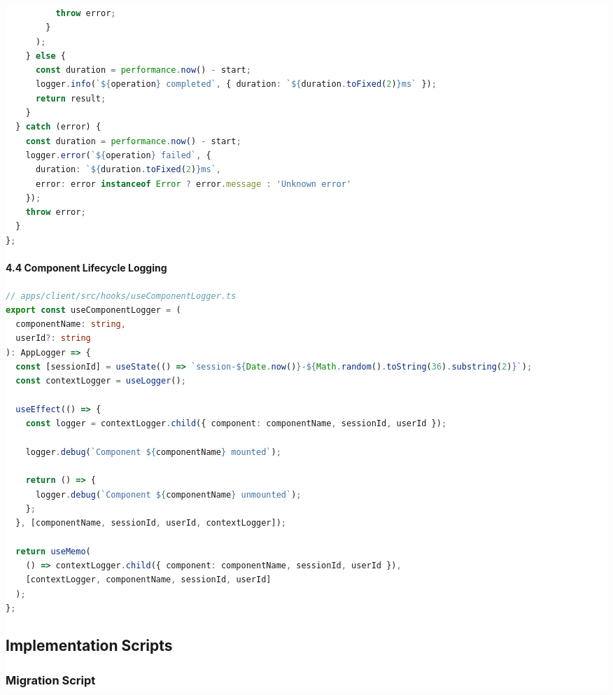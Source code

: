 ```typescript
          throw error;
        }
      );
    } else {
      const duration = performance.now() - start;
      logger.info(`${operation} completed`, { duration: `${duration.toFixed(2)}ms` });
      return result;
    }
  } catch (error) {
    const duration = performance.now() - start;
    logger.error(`${operation} failed`, {
      duration: `${duration.toFixed(2)}ms`,
      error: error instanceof Error ? error.message : 'Unknown error'
    });
    throw error;
  }
};
```

#### 4.4 Component Lifecycle Logging

```typescript
// apps/client/src/hooks/useComponentLogger.ts
export const useComponentLogger = (
  componentName: string,
  userId?: string
): AppLogger => {
  const [sessionId] = useState(() => `session-${Date.now()}-${Math.random().toString(36).substring(2)}`);
  const contextLogger = useLogger();

  useEffect(() => {
    const logger = contextLogger.child({ component: componentName, sessionId, userId });

    logger.debug(`Component ${componentName} mounted`);

    return () => {
      logger.debug(`Component ${componentName} unmounted`);
    };
  }, [componentName, sessionId, userId, contextLogger]);

  return useMemo(
    () => contextLogger.child({ component: componentName, sessionId, userId }),
    [contextLogger, componentName, sessionId, userId]
  );
};
```

## Implementation Scripts

### Migration Script
